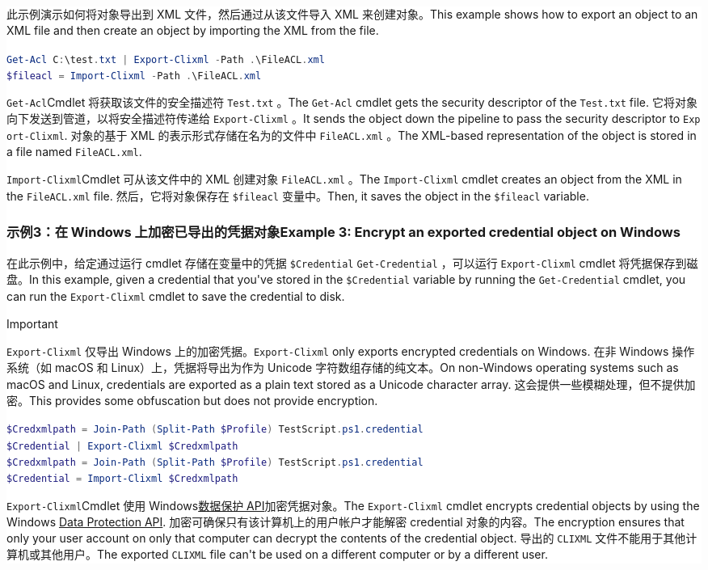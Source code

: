<span data-ttu-id="cdb33-123">此示例演示如何将对象导出到 XML 文件，然后通过从该文件导入 XML 来创建对象。</span><span class="sxs-lookup"><span data-stu-id="cdb33-123">This example shows how to export an object to an XML file and then create an object by importing the XML from the file.</span></span>

```powershell
Get-Acl C:\test.txt | Export-Clixml -Path .\FileACL.xml
$fileacl = Import-Clixml -Path .\FileACL.xml
```

<span data-ttu-id="cdb33-124">`Get-Acl`Cmdlet 将获取该文件的安全描述符 `Test.txt` 。</span><span class="sxs-lookup"><span data-stu-id="cdb33-124">The `Get-Acl` cmdlet gets the security descriptor of the `Test.txt` file.</span></span> <span data-ttu-id="cdb33-125">它将对象向下发送到管道，以将安全描述符传递给 `Export-Clixml` 。</span><span class="sxs-lookup"><span data-stu-id="cdb33-125">It sends the object down the pipeline to pass the security descriptor to `Export-Clixml`.</span></span> <span data-ttu-id="cdb33-126">对象的基于 XML 的表示形式存储在名为的文件中 `FileACL.xml` 。</span><span class="sxs-lookup"><span data-stu-id="cdb33-126">The XML-based representation of the object is stored in a file named `FileACL.xml`.</span></span>

<span data-ttu-id="cdb33-127">`Import-Clixml`Cmdlet 可从该文件中的 XML 创建对象 `FileACL.xml` 。</span><span class="sxs-lookup"><span data-stu-id="cdb33-127">The `Import-Clixml` cmdlet creates an object from the XML in the `FileACL.xml` file.</span></span> <span data-ttu-id="cdb33-128">然后，它将对象保存在 `$fileacl` 变量中。</span><span class="sxs-lookup"><span data-stu-id="cdb33-128">Then, it saves the object in the `$fileacl` variable.</span></span>

### <span data-ttu-id="cdb33-129">示例3：在 Windows 上加密已导出的凭据对象</span><span class="sxs-lookup"><span data-stu-id="cdb33-129">Example 3: Encrypt an exported credential object on Windows</span></span>

<span data-ttu-id="cdb33-130">在此示例中，给定通过运行 cmdlet 存储在变量中的凭据 `$Credential` `Get-Credential` ，可以运行 `Export-Clixml` cmdlet 将凭据保存到磁盘。</span><span class="sxs-lookup"><span data-stu-id="cdb33-130">In this example, given a credential that you've stored in the `$Credential` variable by running the `Get-Credential` cmdlet, you can run the `Export-Clixml` cmdlet to save the credential to disk.</span></span>

> [!IMPORTANT]
> <span data-ttu-id="cdb33-131">`Export-Clixml` 仅导出 Windows 上的加密凭据。</span><span class="sxs-lookup"><span data-stu-id="cdb33-131">`Export-Clixml` only exports encrypted credentials on Windows.</span></span> <span data-ttu-id="cdb33-132">在非 Windows 操作系统（如 macOS 和 Linux）上，凭据将导出为作为 Unicode 字符数组存储的纯文本。</span><span class="sxs-lookup"><span data-stu-id="cdb33-132">On non-Windows operating systems such as macOS and Linux, credentials are exported as a plain text stored as a Unicode character array.</span></span> <span data-ttu-id="cdb33-133">这会提供一些模糊处理，但不提供加密。</span><span class="sxs-lookup"><span data-stu-id="cdb33-133">This provides some obfuscation but does not provide encryption.</span></span>

```powershell
$Credxmlpath = Join-Path (Split-Path $Profile) TestScript.ps1.credential
$Credential | Export-Clixml $Credxmlpath
$Credxmlpath = Join-Path (Split-Path $Profile) TestScript.ps1.credential
$Credential = Import-Clixml $Credxmlpath
```

<span data-ttu-id="cdb33-134">`Export-Clixml`Cmdlet 使用 Windows[数据保护 API](/previous-versions/windows/apps/hh464970(v=win.10))加密凭据对象。</span><span class="sxs-lookup"><span data-stu-id="cdb33-134">The `Export-Clixml` cmdlet encrypts credential objects by using the Windows [Data Protection API](/previous-versions/windows/apps/hh464970(v=win.10)).</span></span> <span data-ttu-id="cdb33-135">加密可确保只有该计算机上的用户帐户才能解密 credential 对象的内容。</span><span class="sxs-lookup"><span data-stu-id="cdb33-135">The encryption ensures that only your user account on only that computer can decrypt the contents of the credential object.</span></span>
<span data-ttu-id="cdb33-136">导出的 `CLIXML` 文件不能用于其他计算机或其他用户。</span><span class="sxs-lookup"><span data-stu-id="cdb33-136">The exported `CLIXML` file can't be used on a different computer or by a different user.</span></span>
